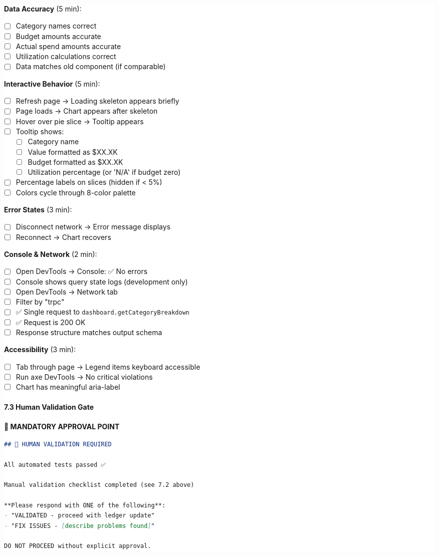 **Data Accuracy** (5 min):
- [ ] Category names correct
- [ ] Budget amounts accurate
- [ ] Actual spend amounts accurate
- [ ] Utilization calculations correct
- [ ] Data matches old component (if comparable)

**Interactive Behavior** (5 min):
- [ ] Refresh page → Loading skeleton appears briefly
- [ ] Page loads → Chart appears after skeleton
- [ ] Hover over pie slice → Tooltip appears
- [ ] Tooltip shows:
  - [ ] Category name
  - [ ] Value formatted as $XX.XK
  - [ ] Budget formatted as $XX.XK
  - [ ] Utilization percentage (or 'N/A' if budget zero)
- [ ] Percentage labels on slices (hidden if < 5%)
- [ ] Colors cycle through 8-color palette

**Error States** (3 min):
- [ ] Disconnect network → Error message displays
- [ ] Reconnect → Chart recovers

**Console & Network** (2 min):
- [ ] Open DevTools → Console: ✅ No errors
- [ ] Console shows query state logs (development only)
- [ ] Open DevTools → Network tab
- [ ] Filter by "trpc"
- [ ] ✅ Single request to `dashboard.getCategoryBreakdown`
- [ ] ✅ Request is 200 OK
- [ ] Response structure matches output schema

**Accessibility** (3 min):
- [ ] Tab through page → Legend items keyboard accessible
- [ ] Run axe DevTools → No critical violations
- [ ] Chart has meaningful aria-label

#### 7.3 Human Validation Gate

**🛑 MANDATORY APPROVAL POINT**

```markdown
## 🛑 HUMAN VALIDATION REQUIRED

All automated tests passed ✅

Manual validation checklist completed (see 7.2 above)

**Please respond with ONE of the following**:
- "VALIDATED - proceed with ledger update"
- "FIX ISSUES - [describe problems found]"

DO NOT PROCEED without explicit approval.
```
